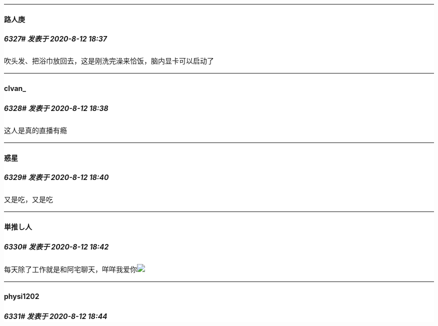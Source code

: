 


-----

####  路人庚  
##### 6327#       发表于 2020-8-12 18:37




吹头发、把浴巾放回去，这是刚洗完澡来恰饭，脑内显卡可以启动了







-----

####  clvan_  
##### 6328#       发表于 2020-8-12 18:38




这人是真的直播有瘾







-----

####  惑星  
##### 6329#       发表于 2020-8-12 18:40




又是吃，又是吃







-----

####  単推し人  
##### 6330#       发表于 2020-8-12 18:42




每天除了工作就是和阿宅聊天，咩咩我爱你<img src="https://static.saraba1st.com/image/smiley/face2017/072.png" referrerpolicy="no-referrer">







-----

####  physi1202  
##### 6331#       发表于 2020-8-12 18:44
